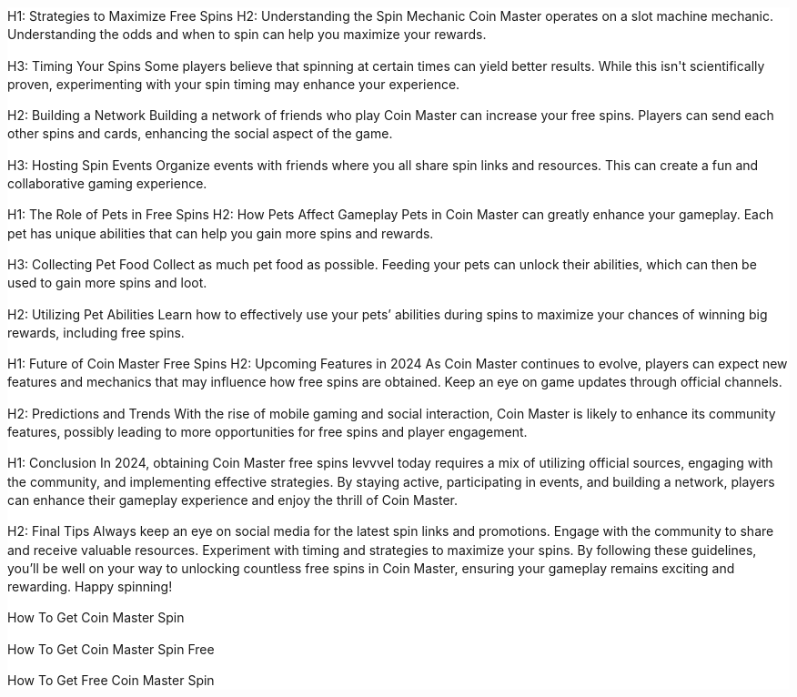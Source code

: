 H1: Strategies to Maximize Free Spins
H2: Understanding the Spin Mechanic
Coin Master operates on a slot machine mechanic. Understanding the odds and when to spin can help you maximize your rewards.

H3: Timing Your Spins
Some players believe that spinning at certain times can yield better results. While this isn't scientifically proven, experimenting with your spin timing may enhance your experience.

H2: Building a Network
Building a network of friends who play Coin Master can increase your free spins. Players can send each other spins and cards, enhancing the social aspect of the game.

H3: Hosting Spin Events
Organize events with friends where you all share spin links and resources. This can create a fun and collaborative gaming experience.

H1: The Role of Pets in Free Spins
H2: How Pets Affect Gameplay
Pets in Coin Master can greatly enhance your gameplay. Each pet has unique abilities that can help you gain more spins and rewards.

H3: Collecting Pet Food
Collect as much pet food as possible. Feeding your pets can unlock their abilities, which can then be used to gain more spins and loot.

H2: Utilizing Pet Abilities
Learn how to effectively use your pets’ abilities during spins to maximize your chances of winning big rewards, including free spins.

H1: Future of Coin Master Free Spins
H2: Upcoming Features in 2024
As Coin Master continues to evolve, players can expect new features and mechanics that may influence how free spins are obtained. Keep an eye on game updates through official channels.

H2: Predictions and Trends
With the rise of mobile gaming and social interaction, Coin Master is likely to enhance its community features, possibly leading to more opportunities for free spins and player engagement.

H1: Conclusion
In 2024, obtaining Coin Master free spins levvvel today requires a mix of utilizing official sources, engaging with the community, and implementing effective strategies. By staying active, participating in events, and building a network, players can enhance their gameplay experience and enjoy the thrill of Coin Master.

H2: Final Tips
Always keep an eye on social media for the latest spin links and promotions.
Engage with the community to share and receive valuable resources.
Experiment with timing and strategies to maximize your spins.
By following these guidelines, you’ll be well on your way to unlocking countless free spins in Coin Master, ensuring your gameplay remains exciting and rewarding. Happy spinning!

How To Get Coin Master Spin

How To Get Coin Master Spin Free

How To Get Free Coin Master Spin

